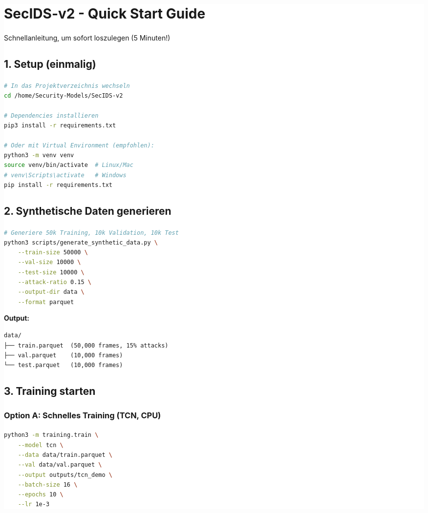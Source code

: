 # SecIDS-v2 - Quick Start Guide

Schnellanleitung, um sofort loszulegen (5 Minuten!)

## 1. Setup (einmalig)

```bash
# In das Projektverzeichnis wechseln
cd /home/Security-Models/SecIDS-v2

# Dependencies installieren
pip3 install -r requirements.txt

# Oder mit Virtual Environment (empfohlen):
python3 -m venv venv
source venv/bin/activate  # Linux/Mac
# venv\Scripts\activate   # Windows
pip install -r requirements.txt
```

## 2. Synthetische Daten generieren

```bash
# Generiere 50k Training, 10k Validation, 10k Test
python3 scripts/generate_synthetic_data.py \
    --train-size 50000 \
    --val-size 10000 \
    --test-size 10000 \
    --attack-ratio 0.15 \
    --output-dir data \
    --format parquet
```

**Output:**
```
data/
├── train.parquet  (50,000 frames, 15% attacks)
├── val.parquet    (10,000 frames)
└── test.parquet   (10,000 frames)
```

## 3. Training starten

### Option A: Schnelles Training (TCN, CPU)

```bash
python3 -m training.train \
    --model tcn \
    --data data/train.parquet \
    --val data/val.parquet \
    --output outputs/tcn_demo \
    --batch-size 16 \
    --epochs 10 \
    --lr 1e-3
```
